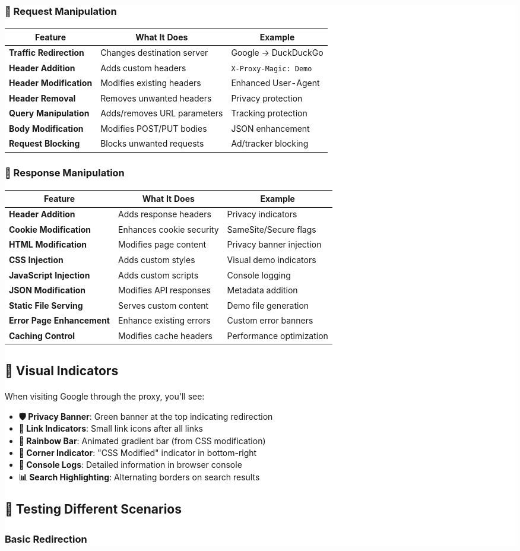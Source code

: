 ### 🔄 Request Manipulation

| Feature                 | What It Does                | Example               |
| ----------------------- | --------------------------- | --------------------- |
| **Traffic Redirection** | Changes destination server  | Google → DuckDuckGo   |
| **Header Addition**     | Adds custom headers         | `X-Proxy-Magic: Demo` |
| **Header Modification** | Modifies existing headers   | Enhanced User-Agent   |
| **Header Removal**      | Removes unwanted headers    | Privacy protection    |
| **Query Manipulation**  | Adds/removes URL parameters | Tracking protection   |
| **Body Modification**   | Modifies POST/PUT bodies    | JSON enhancement      |
| **Request Blocking**    | Blocks unwanted requests    | Ad/tracker blocking   |

### 📨 Response Manipulation

| Feature                    | What It Does             | Example                  |
| -------------------------- | ------------------------ | ------------------------ |
| **Header Addition**        | Adds response headers    | Privacy indicators       |
| **Cookie Modification**    | Enhances cookie security | SameSite/Secure flags    |
| **HTML Modification**      | Modifies page content    | Privacy banner injection |
| **CSS Injection**          | Adds custom styles       | Visual demo indicators   |
| **JavaScript Injection**   | Adds custom scripts      | Console logging          |
| **JSON Modification**      | Modifies API responses   | Metadata addition        |
| **Static File Serving**    | Serves custom content    | Demo file generation     |
| **Error Page Enhancement** | Enhance existing errors  | Custom error banners     |
| **Caching Control**        | Modifies cache headers   | Performance optimization |

## 🎨 Visual Indicators

When visiting Google through the proxy, you'll see:

- **🛡️ Privacy Banner**: Green banner at the top indicating redirection
- **🔗 Link Indicators**: Small link icons after all links
- **🌈 Rainbow Bar**: Animated gradient bar (from CSS modification)
- **📱 Corner Indicator**: "CSS Modified" indicator in bottom-right
- **🎯 Console Logs**: Detailed information in browser console
- **📊 Search Highlighting**: Alternating borders on search results

## 📱 Testing Different Scenarios

### Basic Redirection
